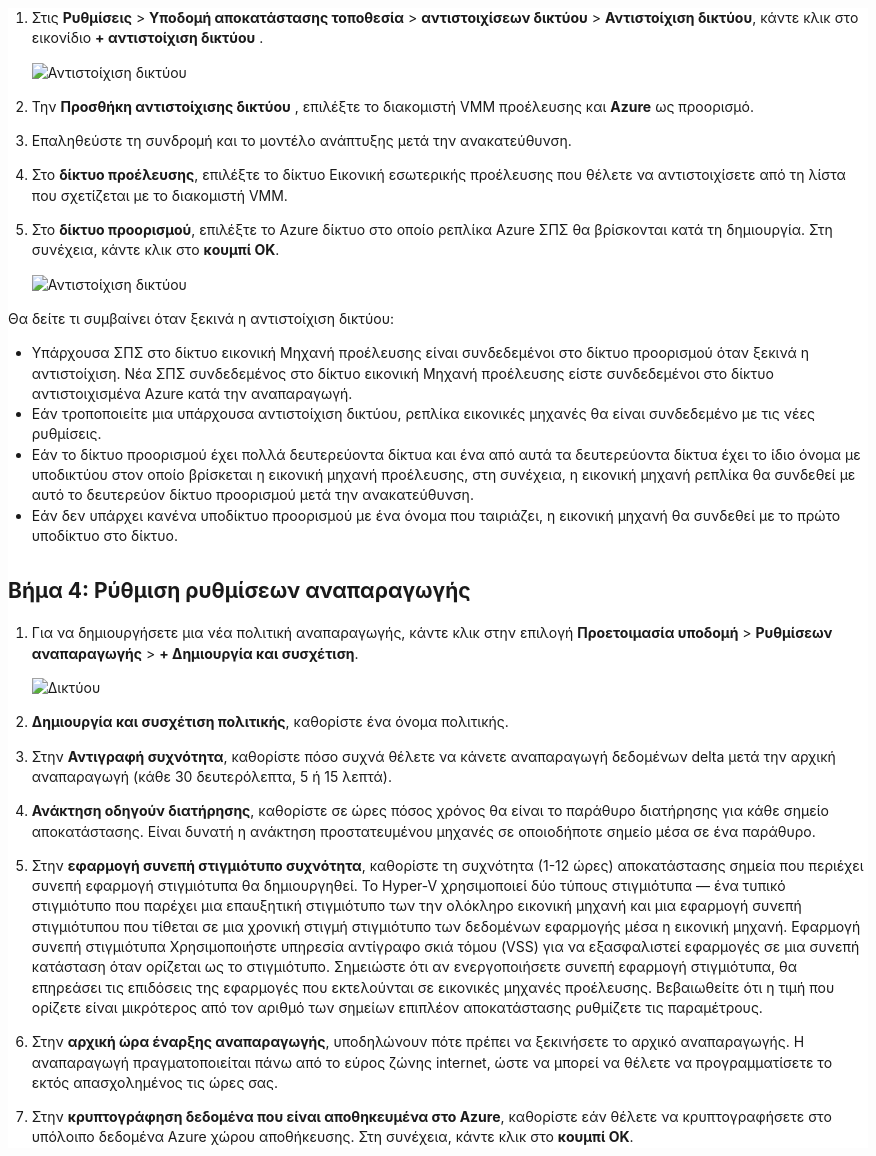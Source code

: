 1. Στις **Ρυθμίσεις** > **Υποδομή αποκατάστασης τοποθεσία** > **αντιστοιχίσεων δικτύου** > **Αντιστοίχιση δικτύου**, κάντε κλικ στο εικονίδιο **+ αντιστοίχιση δικτύου** .

    ![Αντιστοίχιση δικτύου](./media/site-recovery-vmm-to-azure/network-mapping1.png)

2. Την **Προσθήκη αντιστοίχισης δικτύου** , επιλέξτε το διακομιστή VMM προέλευσης και **Azure** ως προορισμό.
3. Επαληθεύστε τη συνδρομή και το μοντέλο ανάπτυξης μετά την ανακατεύθυνση.
4. Στο **δίκτυο προέλευσης**, επιλέξτε το δίκτυο Εικονική εσωτερικής προέλευσης που θέλετε να αντιστοιχίσετε από τη λίστα που σχετίζεται με το διακομιστή VMM.
5. Στο **δίκτυο προορισμού**, επιλέξτε το Azure δίκτυο στο οποίο ρεπλίκα Azure ΣΠΣ θα βρίσκονται κατά τη δημιουργία. Στη συνέχεια, κάντε κλικ στο **κουμπί OK**.

    ![Αντιστοίχιση δικτύου](./media/site-recovery-vmm-to-azure/network-mapping2.png)

Θα δείτε τι συμβαίνει όταν ξεκινά η αντιστοίχιση δικτύου:

- Υπάρχουσα ΣΠΣ στο δίκτυο εικονική Μηχανή προέλευσης είναι συνδεδεμένοι στο δίκτυο προορισμού όταν ξεκινά η αντιστοίχιση. Νέα ΣΠΣ συνδεδεμένος στο δίκτυο εικονική Μηχανή προέλευσης είστε συνδεδεμένοι στο δίκτυο αντιστοιχισμένα Azure κατά την αναπαραγωγή.
- Εάν τροποποιείτε μια υπάρχουσα αντιστοίχιση δικτύου, ρεπλίκα εικονικές μηχανές θα είναι συνδεδεμένο με τις νέες ρυθμίσεις.
- Εάν το δίκτυο προορισμού έχει πολλά δευτερεύοντα δίκτυα και ένα από αυτά τα δευτερεύοντα δίκτυα έχει το ίδιο όνομα με υποδικτύου στον οποίο βρίσκεται η εικονική μηχανή προέλευσης, στη συνέχεια, η εικονική μηχανή ρεπλίκα θα συνδεθεί με αυτό το δευτερεύον δίκτυο προορισμού μετά την ανακατεύθυνση.
- Εάν δεν υπάρχει κανένα υποδίκτυο προορισμού με ένα όνομα που ταιριάζει, η εικονική μηχανή θα συνδεθεί με το πρώτο υποδίκτυο στο δίκτυο.



## <a name="step-4-set-up-replication-settings"></a>Βήμα 4: Ρύθμιση ρυθμίσεων αναπαραγωγής


1. Για να δημιουργήσετε μια νέα πολιτική αναπαραγωγής, κάντε κλικ στην επιλογή **Προετοιμασία υποδομή** > **Ρυθμίσεων αναπαραγωγής** > **+ Δημιουργία και συσχέτιση**.

    ![Δικτύου](./media/site-recovery-vmm-to-azure/gs-replication.png)

2. **Δημιουργία και συσχέτιση πολιτικής**, καθορίστε ένα όνομα πολιτικής.
3. Στην **Αντιγραφή συχνότητα**, καθορίστε πόσο συχνά θέλετε να κάνετε αναπαραγωγή δεδομένων delta μετά την αρχική αναπαραγωγή (κάθε 30 δευτερόλεπτα, 5 ή 15 λεπτά).
4. **Ανάκτηση οδηγούν διατήρησης**, καθορίστε σε ώρες πόσος χρόνος θα είναι το παράθυρο διατήρησης για κάθε σημείο αποκατάστασης. Είναι δυνατή η ανάκτηση προστατευμένου μηχανές σε οποιοδήποτε σημείο μέσα σε ένα παράθυρο.
6. Στην **εφαρμογή συνεπή στιγμιότυπο συχνότητα**, καθορίστε τη συχνότητα (1-12 ώρες) αποκατάστασης σημεία που περιέχει συνεπή εφαρμογή στιγμιότυπα θα δημιουργηθεί. Το Hyper-V χρησιμοποιεί δύο τύπους στιγμιότυπα — ένα τυπικό στιγμιότυπο που παρέχει μια επαυξητική στιγμιότυπο των την ολόκληρο εικονική μηχανή και μια εφαρμογή συνεπή στιγμιότυπου που τίθεται σε μια χρονική στιγμή στιγμιότυπο των δεδομένων εφαρμογής μέσα η εικονική μηχανή. Εφαρμογή συνεπή στιγμιότυπα Χρησιμοποιήστε υπηρεσία αντίγραφο σκιά τόμου (VSS) για να εξασφαλιστεί εφαρμογές σε μια συνεπή κατάσταση όταν ορίζεται ως το στιγμιότυπο. Σημειώστε ότι αν ενεργοποιήσετε συνεπή εφαρμογή στιγμιότυπα, θα επηρεάσει τις επιδόσεις της εφαρμογές που εκτελούνται σε εικονικές μηχανές προέλευσης. Βεβαιωθείτε ότι η τιμή που ορίζετε είναι μικρότερος από τον αριθμό των σημείων επιπλέον αποκατάστασης ρυθμίζετε τις παραμέτρους.
3. Στην **αρχική ώρα έναρξης αναπαραγωγής**, υποδηλώνουν πότε πρέπει να ξεκινήσετε το αρχικό αναπαραγωγής. Η αναπαραγωγή πραγματοποιείται πάνω από το εύρος ζώνης internet, ώστε να μπορεί να θέλετε να προγραμματίσετε το εκτός απασχολημένος τις ώρες σας.
5. Στην **κρυπτογράφηση δεδομένα που είναι αποθηκευμένα στο Azure**, καθορίστε εάν θέλετε να κρυπτογραφήσετε στο υπόλοιπο δεδομένα Azure χώρου αποθήκευσης. Στη συνέχεια, κάντε κλικ στο **κουμπί OK**.
